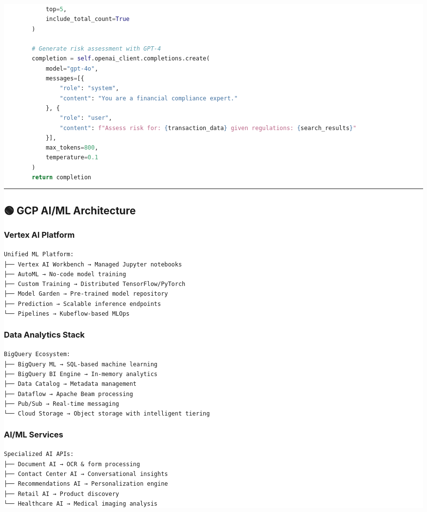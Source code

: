 ```python
            top=5,
            include_total_count=True
        )
        
        # Generate risk assessment with GPT-4
        completion = self.openai_client.completions.create(
            model="gpt-4o",
            messages=[{
                "role": "system",
                "content": "You are a financial compliance expert."
            }, {
                "role": "user", 
                "content": f"Assess risk for: {transaction_data} given regulations: {search_results}"
            }],
            max_tokens=800,
            temperature=0.1
        )
        return completion
```

---

## 🟢 GCP AI/ML Architecture

### **Vertex AI Platform**
```
Unified ML Platform:
├── Vertex AI Workbench → Managed Jupyter notebooks
├── AutoML → No-code model training
├── Custom Training → Distributed TensorFlow/PyTorch
├── Model Garden → Pre-trained model repository  
├── Prediction → Scalable inference endpoints
└── Pipelines → Kubeflow-based MLOps
```

### **Data Analytics Stack**
```
BigQuery Ecosystem:
├── BigQuery ML → SQL-based machine learning
├── BigQuery BI Engine → In-memory analytics
├── Data Catalog → Metadata management
├── Dataflow → Apache Beam processing
├── Pub/Sub → Real-time messaging
└── Cloud Storage → Object storage with intelligent tiering
```

### **AI/ML Services**
```
Specialized AI APIs:
├── Document AI → OCR & form processing
├── Contact Center AI → Conversational insights
├── Recommendations AI → Personalization engine
├── Retail AI → Product discovery
└── Healthcare AI → Medical imaging analysis
```
